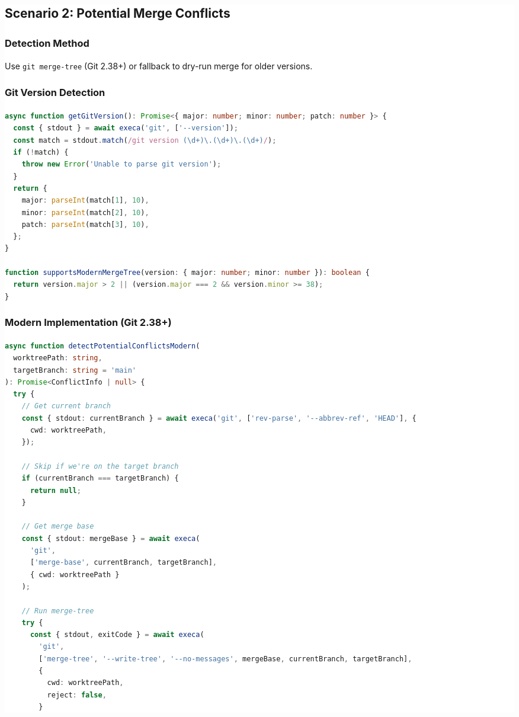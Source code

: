 ```typescript
```

## Scenario 2: Potential Merge Conflicts

### Detection Method

Use `git merge-tree` (Git 2.38+) or fallback to dry-run merge for older versions.

### Git Version Detection

```typescript
async function getGitVersion(): Promise<{ major: number; minor: number; patch: number }> {
  const { stdout } = await execa('git', ['--version']);
  const match = stdout.match(/git version (\d+)\.(\d+)\.(\d+)/);
  if (!match) {
    throw new Error('Unable to parse git version');
  }
  return {
    major: parseInt(match[1], 10),
    minor: parseInt(match[2], 10),
    patch: parseInt(match[3], 10),
  };
}

function supportsModernMergeTree(version: { major: number; minor: number }): boolean {
  return version.major > 2 || (version.major === 2 && version.minor >= 38);
}
```

### Modern Implementation (Git 2.38+)

```typescript
async function detectPotentialConflictsModern(
  worktreePath: string,
  targetBranch: string = 'main'
): Promise<ConflictInfo | null> {
  try {
    // Get current branch
    const { stdout: currentBranch } = await execa('git', ['rev-parse', '--abbrev-ref', 'HEAD'], {
      cwd: worktreePath,
    });

    // Skip if we're on the target branch
    if (currentBranch === targetBranch) {
      return null;
    }

    // Get merge base
    const { stdout: mergeBase } = await execa(
      'git',
      ['merge-base', currentBranch, targetBranch],
      { cwd: worktreePath }
    );

    // Run merge-tree
    try {
      const { stdout, exitCode } = await execa(
        'git',
        ['merge-tree', '--write-tree', '--no-messages', mergeBase, currentBranch, targetBranch],
        { 
          cwd: worktreePath,
          reject: false,
        }
```